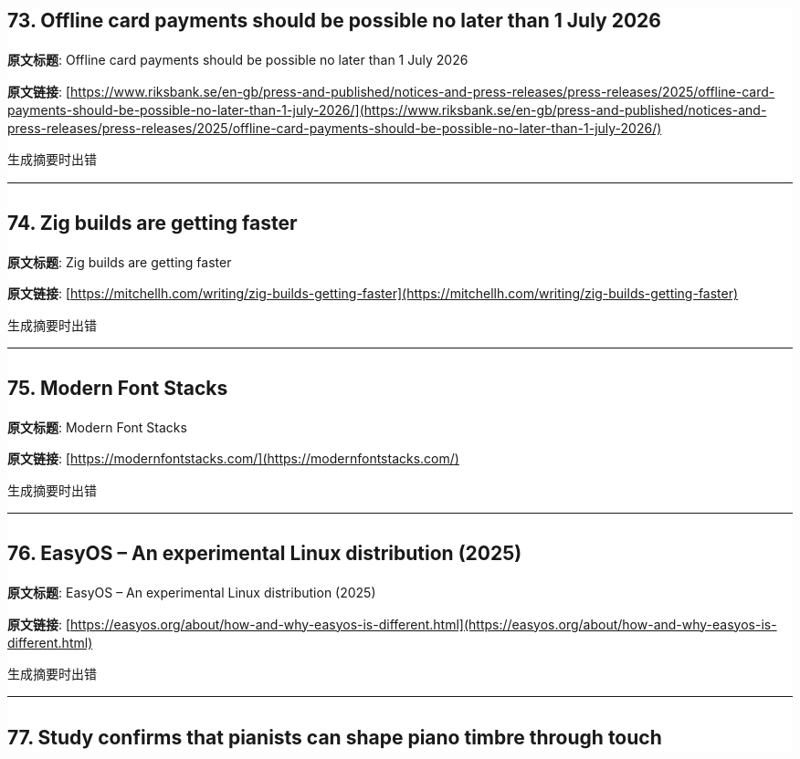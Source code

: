 ## 73. Offline card payments should be possible no later than 1 July 2026

**原文标题**: Offline card payments should be possible no later than 1 July 2026

**原文链接**: [https://www.riksbank.se/en-gb/press-and-published/notices-and-press-releases/press-releases/2025/offline-card-payments-should-be-possible-no-later-than-1-july-2026/](https://www.riksbank.se/en-gb/press-and-published/notices-and-press-releases/press-releases/2025/offline-card-payments-should-be-possible-no-later-than-1-july-2026/)

生成摘要时出错

---

## 74. Zig builds are getting faster

**原文标题**: Zig builds are getting faster

**原文链接**: [https://mitchellh.com/writing/zig-builds-getting-faster](https://mitchellh.com/writing/zig-builds-getting-faster)

生成摘要时出错

---

## 75. Modern Font Stacks

**原文标题**: Modern Font Stacks

**原文链接**: [https://modernfontstacks.com/](https://modernfontstacks.com/)

生成摘要时出错

---

## 76. EasyOS – An experimental Linux distribution (2025)

**原文标题**: EasyOS – An experimental Linux distribution (2025)

**原文链接**: [https://easyos.org/about/how-and-why-easyos-is-different.html](https://easyos.org/about/how-and-why-easyos-is-different.html)

生成摘要时出错

---

## 77. Study confirms that pianists can shape piano timbre through touch

